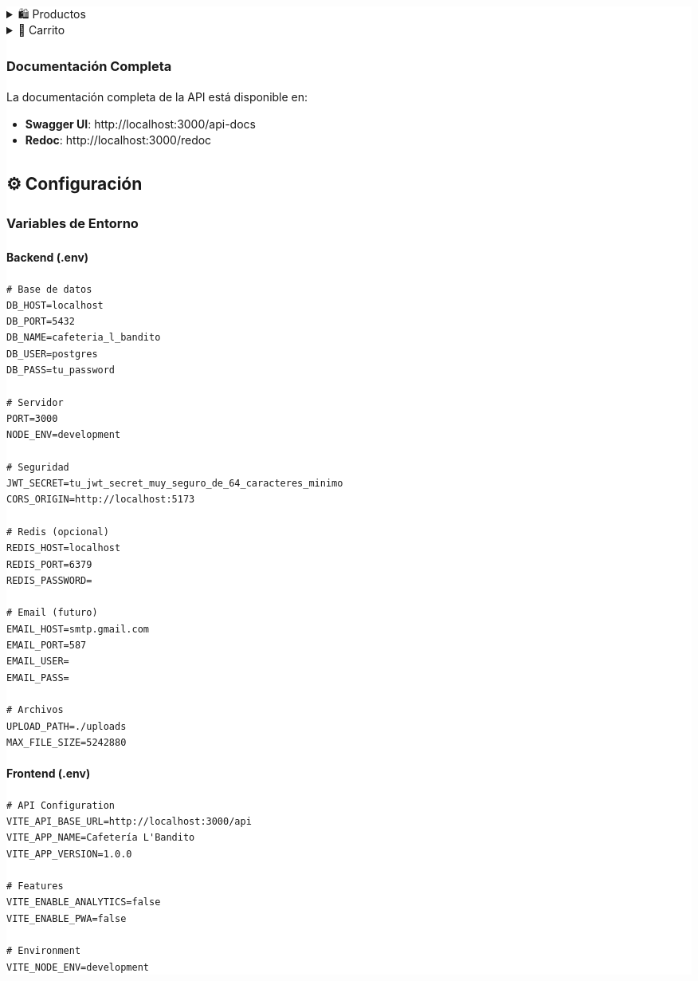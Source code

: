<details><summary>🛍️ Productos</summary></details>

<details><summary>🛒 Carrito</summary></details>

### Documentación Completa

La documentación completa de la API está disponible en:
- **Swagger UI**: http://localhost:3000/api-docs
- **Redoc**: http://localhost:3000/redoc

## ⚙️ Configuración

### Variables de Entorno

#### Backend (.env)
```env
# Base de datos
DB_HOST=localhost
DB_PORT=5432
DB_NAME=cafeteria_l_bandito
DB_USER=postgres
DB_PASS=tu_password

# Servidor
PORT=3000
NODE_ENV=development

# Seguridad
JWT_SECRET=tu_jwt_secret_muy_seguro_de_64_caracteres_minimo
CORS_ORIGIN=http://localhost:5173

# Redis (opcional)
REDIS_HOST=localhost
REDIS_PORT=6379
REDIS_PASSWORD=

# Email (futuro)
EMAIL_HOST=smtp.gmail.com
EMAIL_PORT=587
EMAIL_USER=
EMAIL_PASS=

# Archivos
UPLOAD_PATH=./uploads
MAX_FILE_SIZE=5242880
```

#### Frontend (.env)
```env
# API Configuration
VITE_API_BASE_URL=http://localhost:3000/api
VITE_APP_NAME=Cafetería L'Bandito
VITE_APP_VERSION=1.0.0

# Features
VITE_ENABLE_ANALYTICS=false
VITE_ENABLE_PWA=false

# Environment
VITE_NODE_ENV=development
```
